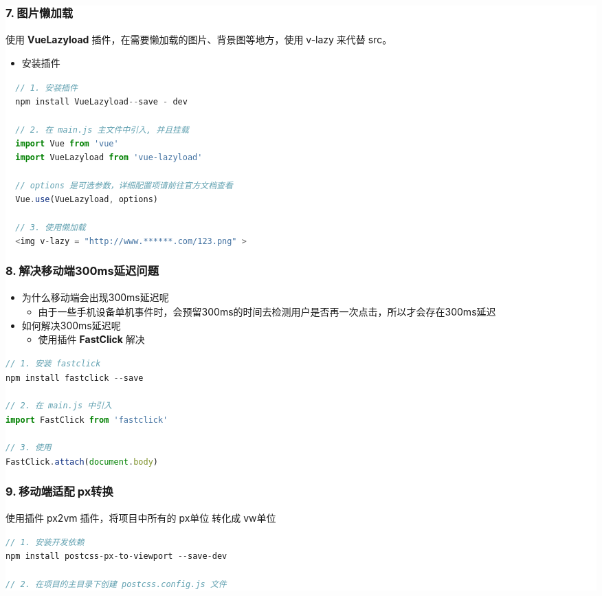 ### 7. 图片懒加载

使用 **VueLazyload** 插件，在需要懒加载的图片、背景图等地方，使用 v-lazy 来代替 src。

* 安装插件

  

``` javascript
  // 1. 安装插件
  npm install VueLazyload--save - dev

  // 2. 在 main.js 主文件中引入, 并且挂载
  import Vue from 'vue'
  import VueLazyload from 'vue-lazyload'

  // options 是可选参数，详细配置项请前往官方文档查看
  Vue.use(VueLazyload, options)

  // 3. 使用懒加载
  <img v-lazy = "http://www.******.com/123.png" >
```



### 8. 解决移动端300ms延迟问题
* 为什么移动端会出现300ms延迟呢
  + 由于一些手机设备单机事件时，会预留300ms的时间去检测用户是否再一次点击，所以才会存在300ms延迟
* 如何解决300ms延迟呢
  + 使用插件 **FastClick** 解决

``` javascript
// 1. 安装 fastclick
npm install fastclick --save

// 2. 在 main.js 中引入
import FastClick from 'fastclick'

// 3. 使用
FastClick.attach(document.body)

```


### 9. 移动端适配 px转换
使用插件 px2vm 插件，将项目中所有的 px单位 转化成 vw单位
```javascript
// 1. 安装开发依赖
npm install postcss-px-to-viewport --save-dev

// 2. 在项目的主目录下创建 postcss.config.js 文件
```
